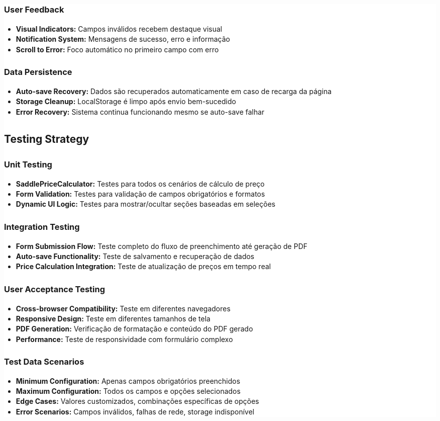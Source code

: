 ### User Feedback
- **Visual Indicators:** Campos inválidos recebem destaque visual
- **Notification System:** Mensagens de sucesso, erro e informação
- **Scroll to Error:** Foco automático no primeiro campo com erro

### Data Persistence
- **Auto-save Recovery:** Dados são recuperados automaticamente em caso de recarga da página
- **Storage Cleanup:** LocalStorage é limpo após envio bem-sucedido
- **Error Recovery:** Sistema continua funcionando mesmo se auto-save falhar

## Testing Strategy

### Unit Testing
- **SaddlePriceCalculator:** Testes para todos os cenários de cálculo de preço
- **Form Validation:** Testes para validação de campos obrigatórios e formatos
- **Dynamic UI Logic:** Testes para mostrar/ocultar seções baseadas em seleções

### Integration Testing
- **Form Submission Flow:** Teste completo do fluxo de preenchimento até geração de PDF
- **Auto-save Functionality:** Teste de salvamento e recuperação de dados
- **Price Calculation Integration:** Teste de atualização de preços em tempo real

### User Acceptance Testing
- **Cross-browser Compatibility:** Teste em diferentes navegadores
- **Responsive Design:** Teste em diferentes tamanhos de tela
- **PDF Generation:** Verificação de formatação e conteúdo do PDF gerado
- **Performance:** Teste de responsividade com formulário complexo

### Test Data Scenarios
- **Minimum Configuration:** Apenas campos obrigatórios preenchidos
- **Maximum Configuration:** Todos os campos e opções selecionados
- **Edge Cases:** Valores customizados, combinações específicas de opções
- **Error Scenarios:** Campos inválidos, falhas de rede, storage indisponível